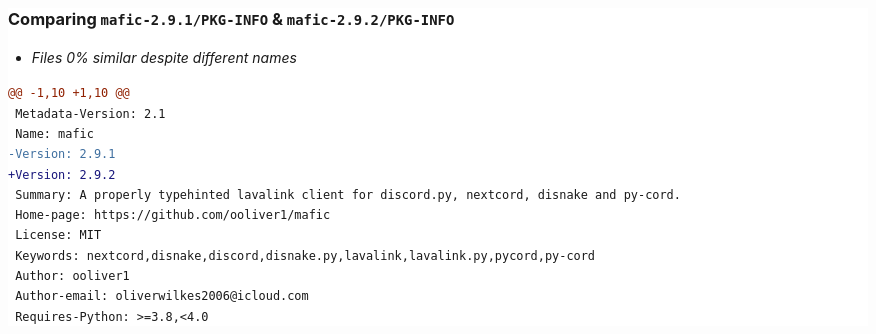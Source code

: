 ### Comparing `mafic-2.9.1/PKG-INFO` & `mafic-2.9.2/PKG-INFO`

 * *Files 0% similar despite different names*

```diff
@@ -1,10 +1,10 @@
 Metadata-Version: 2.1
 Name: mafic
-Version: 2.9.1
+Version: 2.9.2
 Summary: A properly typehinted lavalink client for discord.py, nextcord, disnake and py-cord.
 Home-page: https://github.com/ooliver1/mafic
 License: MIT
 Keywords: nextcord,disnake,discord,disnake.py,lavalink,lavalink.py,pycord,py-cord
 Author: ooliver1
 Author-email: oliverwilkes2006@icloud.com
 Requires-Python: >=3.8,<4.0
```

